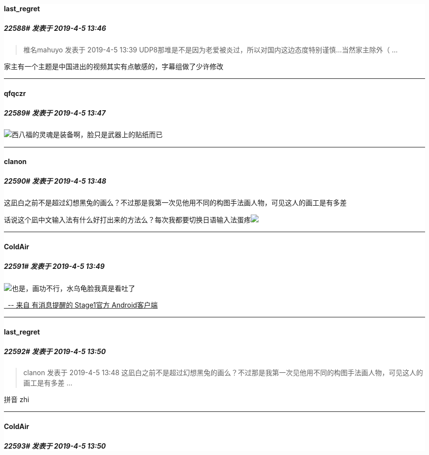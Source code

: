 ####  last_regret  
##### 22588#       发表于 2019-4-5 13:46


<blockquote>椎名mahuyo 发表于 2019-4-5 13:39
UDP8那堆是不是因为老爱被炎过，所以对国内这边态度特别谨慎...当然家主除外（ ...</blockquote>
家主有一个主题是中国进出的视频其实有点敏感的，字幕组做了少许修改


*****

####  qfqczr  
##### 22589#       发表于 2019-4-5 13:47


<img src="https://static.saraba1st.com/image/smiley/face2017/068.png" referrerpolicy="no-referrer">西八福的灵魂是装备啊，脸只是武器上的贴纸而已


*****

####  clanon  
##### 22590#       发表于 2019-4-5 13:48


这凪白之前不是超过幻想黑兔的画么？不过那是我第一次见他用不同的构图手法画人物，可见这人的画工是有多差

话说这个凪中文输入法有什么好打出来的方法么？每次我都要切换日语输入法蛋疼<img src="https://static.saraba1st.com/image/smiley/face2017/066.png" referrerpolicy="no-referrer">


*****

####  ColdAir  
##### 22591#       发表于 2019-4-5 13:49


<img src="https://static.saraba1st.com/image/smiley/face2017/068.png" referrerpolicy="no-referrer">也是，画功不行，水乌龟脸我真是看吐了

[  -- 来自 有消息提醒的 Stage1官方 Android客户端](https://www.coolapk.com/apk/140634)


*****

####  last_regret  
##### 22592#       发表于 2019-4-5 13:50


<blockquote>clanon 发表于 2019-4-5 13:48
这凪白之前不是超过幻想黑兔的画么？不过那是我第一次见他用不同的构图手法画人物，可见这人的画工是有多差 ...</blockquote>
拼音 zhi


*****

####  ColdAir  
##### 22593#       发表于 2019-4-5 13:50

